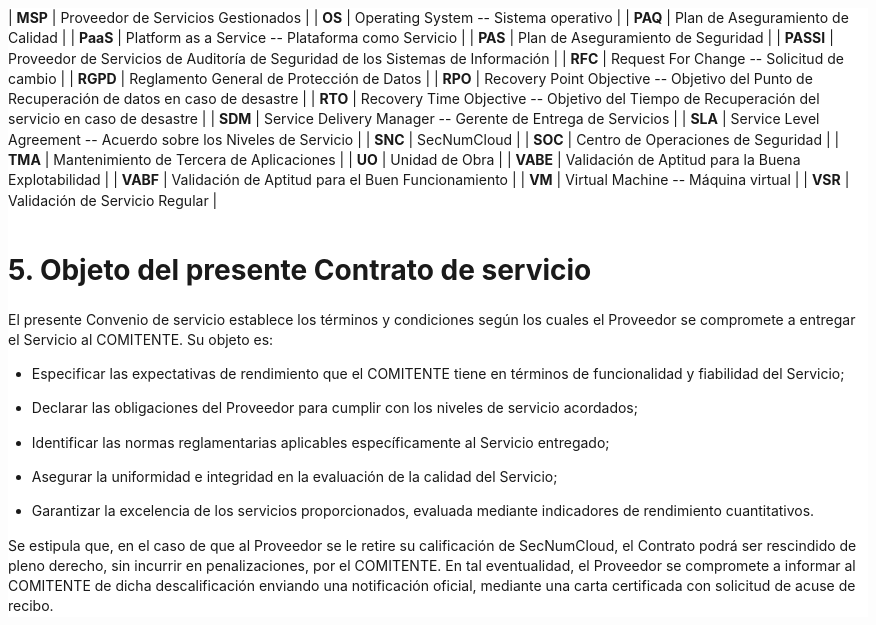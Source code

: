   | **MSP**      | Proveedor de Servicios Gestionados                                                                     |
  | **OS**       | Operating System -- Sistema operativo                                                                  |
  | **PAQ**      | Plan de Aseguramiento de Calidad                                                                       |
  | **PaaS**     | Platform as a Service -- Plataforma como Servicio                                                      |
  | **PAS**      | Plan de Aseguramiento de Seguridad                                                                      |
  | **PASSI**    | Proveedor de Servicios de Auditoría de Seguridad de los Sistemas de Información                       |
  | **RFC**      | Request For Change -- Solicitud de cambio                                                              |
  | **RGPD**     | Reglamento General de Protección de Datos                                                              |
  | **RPO**      | Recovery Point Objective -- Objetivo del Punto de Recuperación de datos en caso de desastre            |
  | **RTO**      | Recovery Time Objective -- Objetivo del Tiempo de Recuperación del servicio en caso de desastre         |
  | **SDM**      | Service Delivery Manager -- Gerente de Entrega de Servicios                                            |
  | **SLA**      | Service Level Agreement -- Acuerdo sobre los Niveles de Servicio                                       |
  | **SNC**      | SecNumCloud                                                                                           |
  | **SOC**      | Centro de Operaciones de Seguridad                                                                     |
  | **TMA**      | Mantenimiento de Tercera de Aplicaciones                                                               |
  | **UO**       | Unidad de Obra                                                                                        |
  | **VABE**     | Validación de Aptitud para la Buena Explotabilidad                                                     |
  | **VABF**     | Validación de Aptitud para el Buen Funcionamiento                                                      |
  | **VM**       | Virtual Machine -- Máquina virtual                                                                     |
  | **VSR**      | Validación de Servicio Regular                                                                         |

# 5. Objeto del presente Contrato de servicio
El presente Convenio de servicio establece los términos y condiciones según los cuales el Proveedor se compromete a entregar el Servicio al
COMITENTE. Su objeto es:

-   Especificar las expectativas de rendimiento que el COMITENTE tiene en términos de funcionalidad y fiabilidad del Servicio;

-   Declarar las obligaciones del Proveedor para cumplir con los niveles de servicio acordados;

-   Identificar las normas reglamentarias aplicables específicamente al Servicio entregado;

-   Asegurar la uniformidad e integridad en la evaluación de la calidad del Servicio;

-   Garantizar la excelencia de los servicios proporcionados, evaluada mediante indicadores de rendimiento cuantitativos.

Se estipula que, en el caso de que al Proveedor se le retire su calificación de SecNumCloud, el Contrato podrá ser rescindido de
pleno derecho, sin incurrir en penalizaciones, por el COMITENTE. En tal eventualidad, el Proveedor se compromete a informar al COMITENTE
de dicha descalificación enviando una notificación oficial, mediante una carta certificada con solicitud de acuse de recibo.
